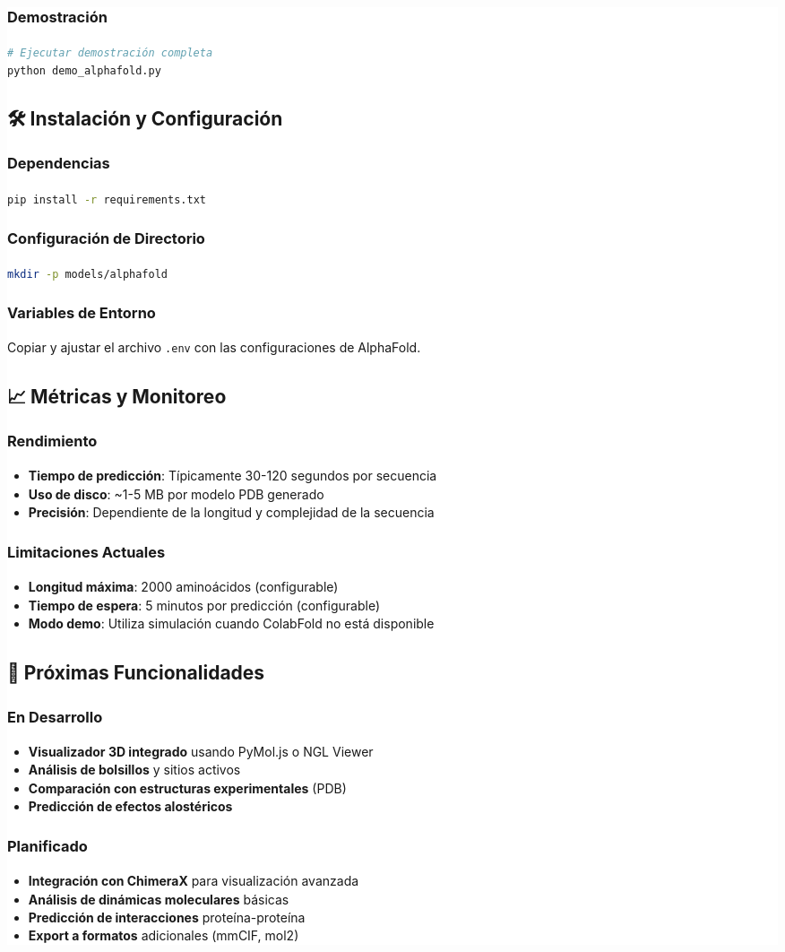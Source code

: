 ### Demostración

```bash
# Ejecutar demostración completa
python demo_alphafold.py
```

## 🛠️ Instalación y Configuración

### Dependencias

```bash
pip install -r requirements.txt
```

### Configuración de Directorio

```bash
mkdir -p models/alphafold
```

### Variables de Entorno

Copiar y ajustar el archivo `.env` con las configuraciones de AlphaFold.

## 📈 Métricas y Monitoreo

### Rendimiento

- **Tiempo de predicción**: Típicamente 30-120 segundos por secuencia
- **Uso de disco**: ~1-5 MB por modelo PDB generado
- **Precisión**: Dependiente de la longitud y complejidad de la secuencia

### Limitaciones Actuales

- **Longitud máxima**: 2000 aminoácidos (configurable)
- **Tiempo de espera**: 5 minutos por predicción (configurable)
- **Modo demo**: Utiliza simulación cuando ColabFold no está disponible

## 🔮 Próximas Funcionalidades

### En Desarrollo

- **Visualizador 3D integrado** usando PyMol.js o NGL Viewer
- **Análisis de bolsillos** y sitios activos
- **Comparación con estructuras experimentales** (PDB)
- **Predicción de efectos alostéricos**

### Planificado

- **Integración con ChimeraX** para visualización avanzada
- **Análisis de dinámicas moleculares** básicas
- **Predicción de interacciones** proteína-proteína
- **Export a formatos** adicionales (mmCIF, mol2)
